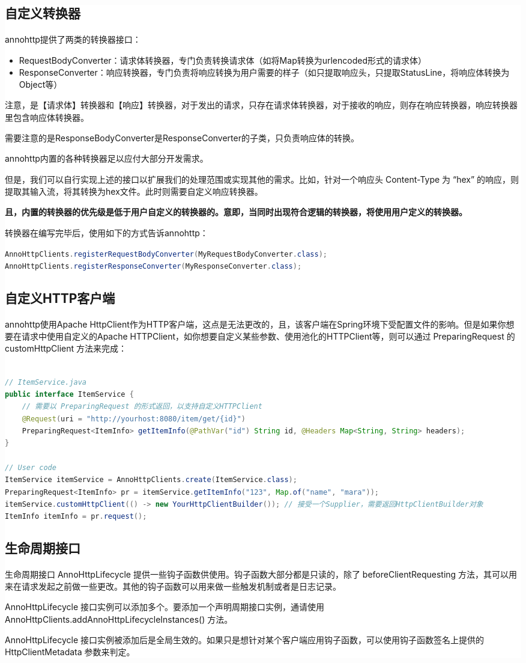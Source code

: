## 自定义转换器

annohttp提供了两类的转换器接口：

- RequestBodyConverter：请求体转换器，专门负责转换请求体（如将Map转换为urlencoded形式的请求体）
- ResponseConverter：响应转换器，专门负责将响应转换为用户需要的样子（如只提取响应头，只提取StatusLine，将响应体转换为Object等）

注意，是【请求体】转换器和【响应】转换器，对于发出的请求，只存在请求体转换器，对于接收的响应，则存在响应转换器，响应转换器里包含响应体转换器。

需要注意的是ResponseBodyConverter是ResponseConverter的子类，只负责响应体的转换。

annohttp内置的各种转换器足以应付大部分开发需求。

但是，我们可以自行实现上述的接口以扩展我们的处理范围或实现其他的需求。比如，针对一个响应头 Content-Type 为 “hex” 的响应，则提取其输入流，将其转换为hex文件。此时则需要自定义响应转换器。

**且，内置的转换器的优先级是低于用户自定义的转换器的。意即，当同时出现符合逻辑的转换器，将使用用户定义的转换器。**

转换器在编写完毕后，使用如下的方式告诉annohttp：

```java
AnnoHttpClients.registerRequestBodyConverter(MyRequestBodyConverter.class);
AnnoHttpClients.registerResponseConverter(MyResponseConverter.class);
```

## 自定义HTTP客户端

annohttp使用Apache HttpClient作为HTTP客户端，这点是无法更改的，且，该客户端在Spring环境下受配置文件的影响。但是如果你想要在请求中使用自定义的Apache HTTPClient，如你想要自定义某些参数、使用池化的HTTPClient等，则可以通过 PreparingRequest 的 customHttpClient 方法来完成：

```java

// ItemService.java
public interface ItemService {
    // 需要以 PreparingRequest 的形式返回，以支持自定义HTTPClient
    @Request(uri = "http://yourhost:8080/item/get/{id}")
    PreparingRequest<ItemInfo> getItemInfo(@PathVar("id") String id, @Headers Map<String, String> headers);
}

// User code
ItemService itemService = AnnoHttpClients.create(ItemService.class);
PreparingRequest<ItemInfo> pr = itemService.getItemInfo("123", Map.of("name", "mara"));
itemService.customHttpClient(() -> new YourHttpClientBuilder()); // 接受一个Supplier，需要返回HttpClientBuilder对象
ItemInfo itemInfo = pr.request();
```

## 生命周期接口

生命周期接口 AnnoHttpLifecycle 提供一些钩子函数供使用。钩子函数大部分都是只读的，除了 beforeClientRequesting 方法，其可以用来在请求发起之前做一些更改。其他的钩子函数可以用来做一些触发机制或者是日志记录。

AnnoHttpLifecycle 接口实例可以添加多个。要添加一个声明周期接口实例，通请使用AnnoHttpClients.addAnnoHttpLifecycleInstances() 方法。

AnnoHttpLifecycle 接口实例被添加后是全局生效的。如果只是想针对某个客户端应用钩子函数，可以使用钩子函数签名上提供的 HttpClientMetadata 参数来判定。
